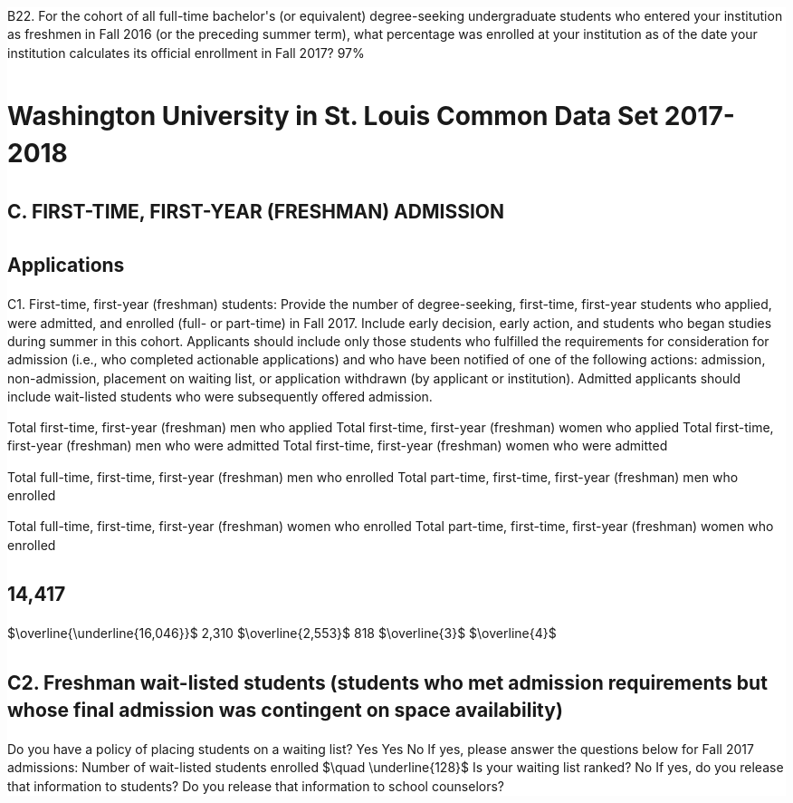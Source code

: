 B22. For the cohort of all full-time bachelor's (or equivalent) degree-seeking undergraduate students who entered your institution as freshmen in Fall 2016 (or the preceding summer term), what percentage was enrolled at your institution as of the date your institution calculates its official enrollment in Fall 2017? 97\%
# Washington University in St. Louis Common Data Set 2017-2018 

## C. FIRST-TIME, FIRST-YEAR (FRESHMAN) ADMISSION

## Applications

C1. First-time, first-year (freshman) students: Provide the number of degree-seeking, first-time, first-year students who applied, were admitted, and enrolled (full- or part-time) in Fall 2017. Include early decision, early action, and students who began studies during summer in this cohort. Applicants should include only those students who fulfilled the requirements for consideration for admission (i.e., who completed actionable applications) and who have been notified of one of the following actions: admission, non-admission, placement on waiting list, or application withdrawn (by applicant or institution). Admitted applicants should include wait-listed students who were subsequently offered admission.

Total first-time, first-year (freshman) men who applied
Total first-time, first-year (freshman) women who applied
Total first-time, first-year (freshman) men who were admitted
Total first-time, first-year (freshman) women who were admitted

Total full-time, first-time, first-year (freshman) men who enrolled
Total part-time, first-time, first-year (freshman) men who enrolled

Total full-time, first-time, first-year (freshman) women who enrolled
Total part-time, first-time, first-year (freshman) women who enrolled

## 14,417

$\overline{\underline{16,046}}$
2,310
$\overline{2,553}$
818
$\overline{3}$
$\overline{4}$

## C2. Freshman wait-listed students (students who met admission requirements but whose final admission was contingent on space availability)

Do you have a policy of placing students on a waiting list? Yes Yes No
If yes, please answer the questions below for Fall 2017 admissions:
Number of wait-listed students enrolled $\quad \underline{128}$
Is your waiting list ranked? No
If yes, do you release that information to students?
Do you release that information to school counselors?
